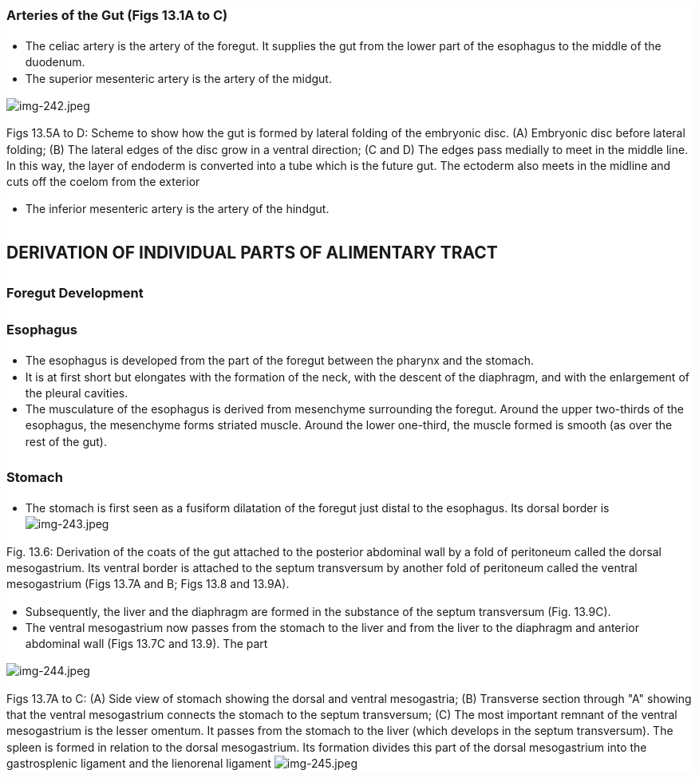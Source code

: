 ### Arteries of the Gut (Figs 13.1A to C)

- The celiac artery is the artery of the foregut. It supplies the gut from the lower part of the esophagus to the middle of the duodenum.
- The superior mesenteric artery is the artery of the midgut.

![img-242.jpeg](img-242.jpeg.jpg)

Figs 13.5A to D: Scheme to show how the gut is formed by lateral folding of the embryonic disc. (A) Embryonic disc before lateral folding; (B) The lateral edges of the disc grow in a ventral direction; (C and D) The edges pass medially to meet in the middle line. In this way, the layer of endoderm is converted into a tube which is the future gut. The ectoderm also meets in the midline and cuts off the coelom from the exterior

- The inferior mesenteric artery is the artery of the hindgut.


## DERIVATION OF INDIVIDUAL PARTS OF ALIMENTARY TRACT

### Foregut Development

### Esophagus

- The esophagus is developed from the part of the foregut between the pharynx and the stomach.
- It is at first short but elongates with the formation of the neck, with the descent of the diaphragm, and with the enlargement of the pleural cavities.
- The musculature of the esophagus is derived from mesenchyme surrounding the foregut. Around the upper two-thirds of the esophagus, the mesenchyme forms striated muscle. Around the lower one-third, the muscle formed is smooth (as over the rest of the gut).


### Stomach

- The stomach is first seen as a fusiform dilatation of the foregut just distal to the esophagus. Its dorsal border is
![img-243.jpeg](img-243.jpeg.jpg)

Fig. 13.6: Derivation of the coats of the gut
attached to the posterior abdominal wall by a fold of peritoneum called the dorsal mesogastrium. Its ventral border is attached to the septum transversum by another fold of peritoneum called the ventral mesogastrium (Figs 13.7A and B; Figs 13.8 and 13.9A).

- Subsequently, the liver and the diaphragm are formed in the substance of the septum transversum (Fig. 13.9C).
- The ventral mesogastrium now passes from the stomach to the liver and from the liver to the diaphragm and anterior abdominal wall (Figs 13.7C and 13.9). The part

![img-244.jpeg](img-244.jpeg.jpg)

Figs 13.7A to C: (A) Side view of stomach showing the dorsal and ventral mesogastria; (B) Transverse section through "A" showing that the ventral mesogastrium connects the stomach to the septum transversum; (C) The most important remnant of the ventral mesogastrium is the lesser omentum. It passes from the stomach to the liver (which develops in the septum transversum). The spleen is formed in relation to the dorsal mesogastrium. Its formation divides this part of the dorsal mesogastrium into the gastrosplenic ligament and the lienorenal ligament
![img-245.jpeg](img-245.jpeg.jpg)
